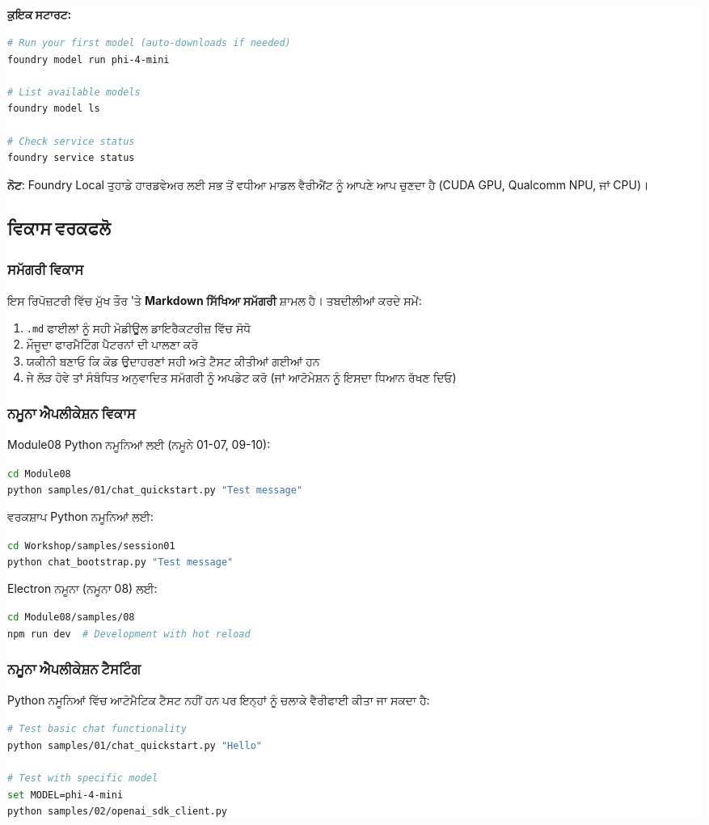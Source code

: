 **ਕੁਇਕ ਸਟਾਰਟ:**
```bash
# Run your first model (auto-downloads if needed)
foundry model run phi-4-mini

# List available models
foundry model ls

# Check service status
foundry service status
```

**ਨੋਟ**: Foundry Local ਤੁਹਾਡੇ ਹਾਰਡਵੇਅਰ ਲਈ ਸਭ ਤੋਂ ਵਧੀਆ ਮਾਡਲ ਵੈਰੀਐਂਟ ਨੂੰ ਆਪਣੇ ਆਪ ਚੁਣਦਾ ਹੈ (CUDA GPU, Qualcomm NPU, ਜਾਂ CPU)।

## ਵਿਕਾਸ ਵਰਕਫਲੋ

### ਸਮੱਗਰੀ ਵਿਕਾਸ

ਇਸ ਰਿਪੋਜ਼ਟਰੀ ਵਿੱਚ ਮੁੱਖ ਤੌਰ 'ਤੇ **Markdown ਸਿੱਖਿਆ ਸਮੱਗਰੀ** ਸ਼ਾਮਲ ਹੈ। ਤਬਦੀਲੀਆਂ ਕਰਦੇ ਸਮੇਂ:

1. `.md` ਫਾਈਲਾਂ ਨੂੰ ਸਹੀ ਮੋਡੀਊਲ ਡਾਇਰੈਕਟਰੀਜ਼ ਵਿੱਚ ਸੋਧੋ
2. ਮੌਜੂਦਾ ਫਾਰਮੈਟਿੰਗ ਪੈਟਰਨਾਂ ਦੀ ਪਾਲਣਾ ਕਰੋ
3. ਯਕੀਨੀ ਬਣਾਓ ਕਿ ਕੋਡ ਉਦਾਹਰਣਾਂ ਸਹੀ ਅਤੇ ਟੈਸਟ ਕੀਤੀਆਂ ਗਈਆਂ ਹਨ
4. ਜੇ ਲੋੜ ਹੋਵੇ ਤਾਂ ਸੰਬੰਧਿਤ ਅਨੁਵਾਦਿਤ ਸਮੱਗਰੀ ਨੂੰ ਅਪਡੇਟ ਕਰੋ (ਜਾਂ ਆਟੋਮੇਸ਼ਨ ਨੂੰ ਇਸਦਾ ਧਿਆਨ ਰੱਖਣ ਦਿਓ)

### ਨਮੂਨਾ ਐਪਲੀਕੇਸ਼ਨ ਵਿਕਾਸ

Module08 Python ਨਮੂਨਿਆਂ ਲਈ (ਨਮੂਨੇ 01-07, 09-10):
```bash
cd Module08
python samples/01/chat_quickstart.py "Test message"
```

ਵਰਕਸ਼ਾਪ Python ਨਮੂਨਿਆਂ ਲਈ:
```bash
cd Workshop/samples/session01
python chat_bootstrap.py "Test message"
```

Electron ਨਮੂਨਾ (ਨਮੂਨਾ 08) ਲਈ:
```bash
cd Module08/samples/08
npm run dev  # Development with hot reload
```

### ਨਮੂਨਾ ਐਪਲੀਕੇਸ਼ਨ ਟੈਸਟਿੰਗ

Python ਨਮੂਨਿਆਂ ਵਿੱਚ ਆਟੋਮੈਟਿਕ ਟੈਸਟ ਨਹੀਂ ਹਨ ਪਰ ਇਨ੍ਹਾਂ ਨੂੰ ਚਲਾਕੇ ਵੈਰੀਫਾਈ ਕੀਤਾ ਜਾ ਸਕਦਾ ਹੈ:
```bash
# Test basic chat functionality
python samples/01/chat_quickstart.py "Hello"

# Test with specific model
set MODEL=phi-4-mini
python samples/02/openai_sdk_client.py
```
